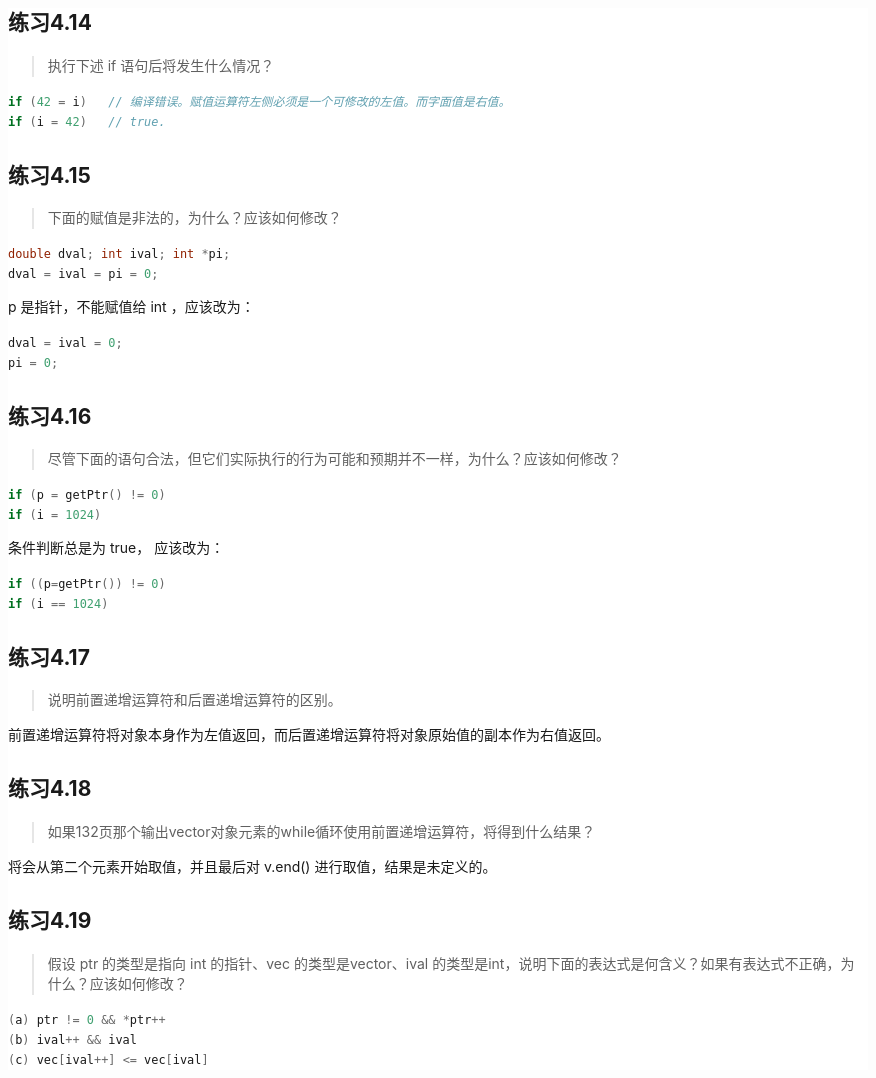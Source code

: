 ## 练习4.14

> 执行下述 if 语句后将发生什么情况？
```cpp
if (42 = i)   // 编译错误。赋值运算符左侧必须是一个可修改的左值。而字面值是右值。
if (i = 42)   // true.
```

## 练习4.15

> 下面的赋值是非法的，为什么？应该如何修改？
```cpp
double dval; int ival; int *pi;
dval = ival = pi = 0;
```

p 是指针，不能赋值给 int ，应该改为：
```cpp
dval = ival = 0;
pi = 0;
```

## 练习4.16

> 尽管下面的语句合法，但它们实际执行的行为可能和预期并不一样，为什么？应该如何修改？
```cpp
if (p = getPtr() != 0)
if (i = 1024)
```

条件判断总是为 true， 应该改为：
```cpp
if ((p=getPtr()) != 0)
if (i == 1024)
```

## 练习4.17

> 说明前置递增运算符和后置递增运算符的区别。

前置递增运算符将对象本身作为左值返回，而后置递增运算符将对象原始值的副本作为右值返回。

## 练习4.18

> 如果132页那个输出vector对象元素的while循环使用前置递增运算符，将得到什么结果？

将会从第二个元素开始取值，并且最后对 v.end() 进行取值，结果是未定义的。

## 练习4.19

> 假设 ptr 的类型是指向 int 的指针、vec 的类型是vector<int>、ival 的类型是int，说明下面的表达式是何含义？如果有表达式不正确，为什么？应该如何修改？
```cpp
(a) ptr != 0 && *ptr++  
(b) ival++ && ival
(c) vec[ival++] <= vec[ival] 
```
